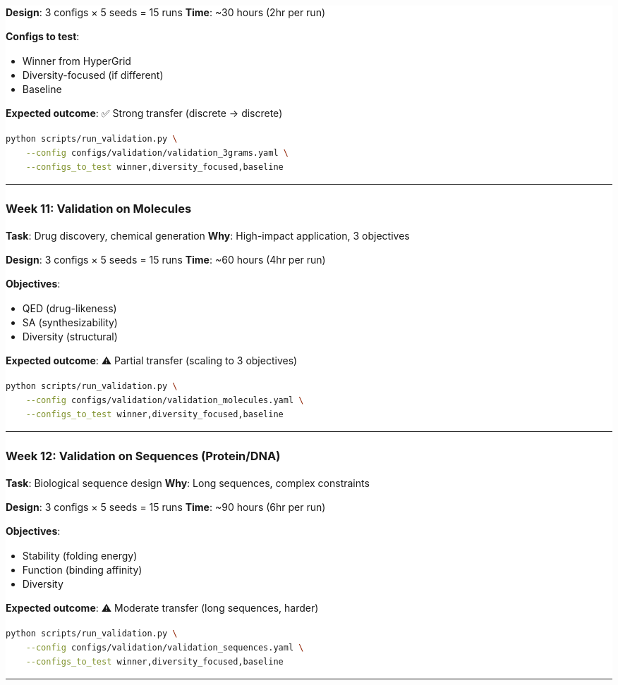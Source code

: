 **Design**: 3 configs × 5 seeds = 15 runs
**Time**: ~30 hours (2hr per run)

**Configs to test**:
- Winner from HyperGrid
- Diversity-focused (if different)
- Baseline

**Expected outcome**: ✅ Strong transfer (discrete → discrete)

```bash
python scripts/run_validation.py \
    --config configs/validation/validation_3grams.yaml \
    --configs_to_test winner,diversity_focused,baseline
```

---

### Week 11: Validation on Molecules

**Task**: Drug discovery, chemical generation
**Why**: High-impact application, 3 objectives

**Design**: 3 configs × 5 seeds = 15 runs
**Time**: ~60 hours (4hr per run)

**Objectives**:
- QED (drug-likeness)
- SA (synthesizability)
- Diversity (structural)

**Expected outcome**: ⚠️ Partial transfer (scaling to 3 objectives)

```bash
python scripts/run_validation.py \
    --config configs/validation/validation_molecules.yaml \
    --configs_to_test winner,diversity_focused,baseline
```

---

### Week 12: Validation on Sequences (Protein/DNA)

**Task**: Biological sequence design
**Why**: Long sequences, complex constraints

**Design**: 3 configs × 5 seeds = 15 runs
**Time**: ~90 hours (6hr per run)

**Objectives**:
- Stability (folding energy)
- Function (binding affinity)
- Diversity

**Expected outcome**: ⚠️ Moderate transfer (long sequences, harder)

```bash
python scripts/run_validation.py \
    --config configs/validation/validation_sequences.yaml \
    --configs_to_test winner,diversity_focused,baseline
```

---